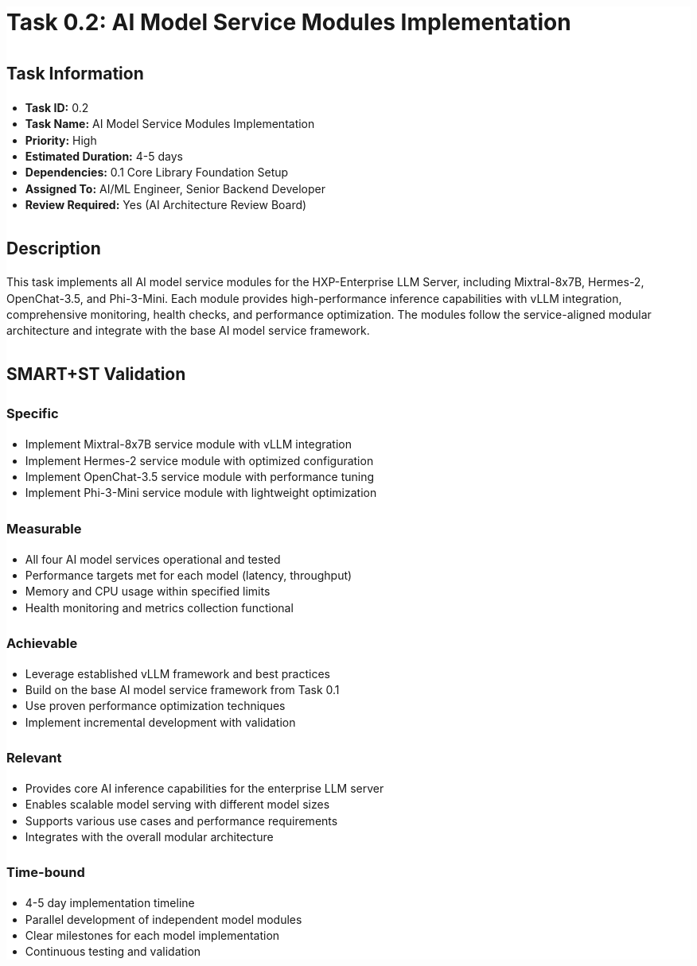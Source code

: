 # Task 0.2: AI Model Service Modules Implementation

## Task Information

- **Task ID:** 0.2
- **Task Name:** AI Model Service Modules Implementation
- **Priority:** High
- **Estimated Duration:** 4-5 days
- **Dependencies:** 0.1 Core Library Foundation Setup
- **Assigned To:** AI/ML Engineer, Senior Backend Developer
- **Review Required:** Yes (AI Architecture Review Board)

## Description

This task implements all AI model service modules for the HXP-Enterprise LLM Server, including Mixtral-8x7B, Hermes-2, OpenChat-3.5, and Phi-3-Mini. Each module provides high-performance inference capabilities with vLLM integration, comprehensive monitoring, health checks, and performance optimization. The modules follow the service-aligned modular architecture and integrate with the base AI model service framework.

## SMART+ST Validation

### Specific
- Implement Mixtral-8x7B service module with vLLM integration
- Implement Hermes-2 service module with optimized configuration
- Implement OpenChat-3.5 service module with performance tuning
- Implement Phi-3-Mini service module with lightweight optimization

### Measurable
- All four AI model services operational and tested
- Performance targets met for each model (latency, throughput)
- Memory and CPU usage within specified limits
- Health monitoring and metrics collection functional

### Achievable
- Leverage established vLLM framework and best practices
- Build on the base AI model service framework from Task 0.1
- Use proven performance optimization techniques
- Implement incremental development with validation

### Relevant
- Provides core AI inference capabilities for the enterprise LLM server
- Enables scalable model serving with different model sizes
- Supports various use cases and performance requirements
- Integrates with the overall modular architecture

### Time-bound
- 4-5 day implementation timeline
- Parallel development of independent model modules
- Clear milestones for each model implementation
- Continuous testing and validation
